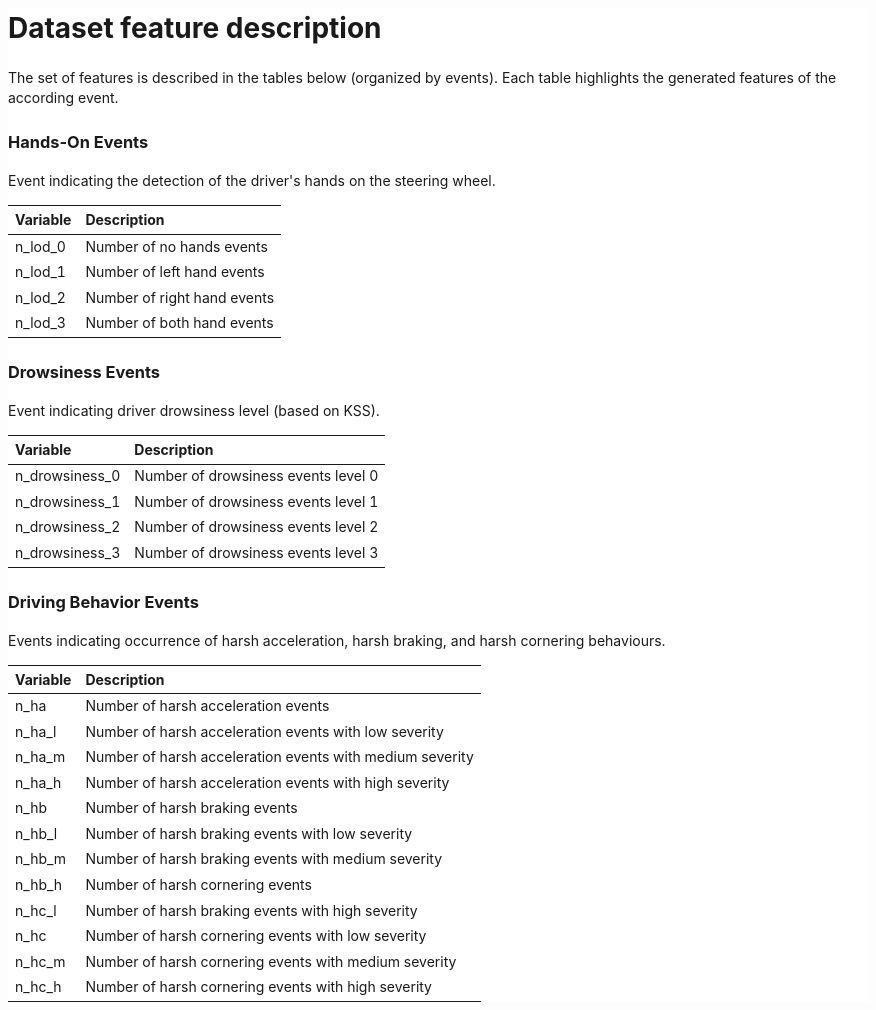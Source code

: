 # Dataset feature description
The set of features is described in the tables below (organized by events). Each table highlights the generated features of the according event.


### Hands-On Events
Event indicating the detection of the driver's hands on the steering wheel.

| Variable | Description                 |
| :------- | :-------------------------- |
| n_lod_0  | Number of no hands events   |
| n_lod_1  | Number of left hand events  |
| n_lod_2  | Number of right hand events |
| n_lod_3  | Number of both hand events  |


### Drowsiness Events
Event indicating driver drowsiness level (based on KSS).

| Variable       | Description                         |
| :------------- | :---------------------------------- |
| n_drowsiness_0 | Number of drowsiness events level 0 |
| n_drowsiness_1 | Number of drowsiness events level 1 |
| n_drowsiness_2 | Number of drowsiness events level 2 |
| n_drowsiness_3 | Number of drowsiness events level 3 |


### Driving Behavior Events
Events indicating occurrence of harsh acceleration, harsh braking, and harsh cornering behaviours.

| Variable | Description                                              |
| :------- | :------------------------------------------------------- |
| n_ha     | Number of harsh acceleration events                      |
| n_ha_l   | Number of harsh acceleration events with low severity    |
| n_ha_m   | Number of harsh acceleration events with medium severity |
| n_ha_h   | Number of harsh acceleration events with high severity   |
| n_hb     | Number of harsh braking events                           |
| n_hb_l   | Number of harsh braking events with low severity         |
| n_hb_m   | Number of harsh braking events with medium severity      |
| n_hb_h   | Number of harsh cornering events                         |
| n_hc_l   | Number of harsh braking events with high severity        |
| n_hc     | Number of harsh cornering events with low severity       |
| n_hc_m   | Number of harsh cornering events with medium severity    |
| n_hc_h   | Number of harsh cornering events with high severity      |

